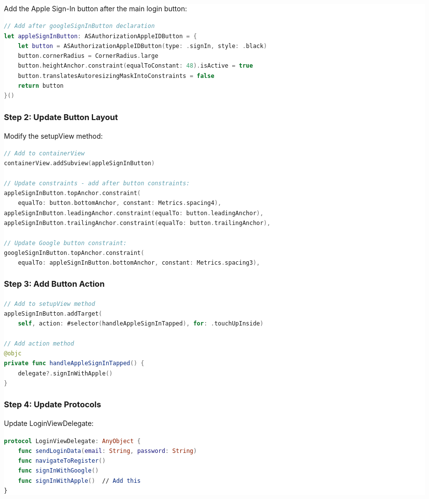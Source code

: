 Add the Apple Sign-In button after the main login button:

```swift
// Add after googleSignInButton declaration
let appleSignInButton: ASAuthorizationAppleIDButton = {
    let button = ASAuthorizationAppleIDButton(type: .signIn, style: .black)
    button.cornerRadius = CornerRadius.large
    button.heightAnchor.constraint(equalToConstant: 48).isActive = true
    button.translatesAutoresizingMaskIntoConstraints = false
    return button
}()
```

### **Step 2: Update Button Layout**

Modify the setupView method:

```swift
// Add to containerView
containerView.addSubview(appleSignInButton)

// Update constraints - add after button constraints:
appleSignInButton.topAnchor.constraint(
    equalTo: button.bottomAnchor, constant: Metrics.spacing4),
appleSignInButton.leadingAnchor.constraint(equalTo: button.leadingAnchor),
appleSignInButton.trailingAnchor.constraint(equalTo: button.trailingAnchor),

// Update Google button constraint:
googleSignInButton.topAnchor.constraint(
    equalTo: appleSignInButton.bottomAnchor, constant: Metrics.spacing3),
```

### **Step 3: Add Button Action**

```swift
// Add to setupView method
appleSignInButton.addTarget(
    self, action: #selector(handleAppleSignInTapped), for: .touchUpInside)

// Add action method
@objc
private func handleAppleSignInTapped() {
    delegate?.signInWithApple()
}
```

### **Step 4: Update Protocols**

Update LoginViewDelegate:

```swift
protocol LoginViewDelegate: AnyObject {
    func sendLoginData(email: String, password: String)
    func navigateToRegister()
    func signInWithGoogle()
    func signInWithApple()  // Add this
}
```
